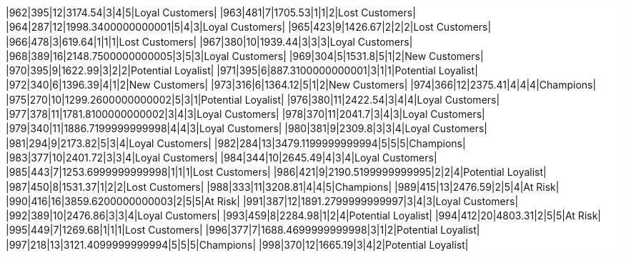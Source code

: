 |962|395|12|3174.54|3|4|5|Loyal Customers|
|963|481|7|1705.53|1|1|2|Lost Customers|
|964|287|12|1998.3400000000001|5|4|3|Loyal Customers|
|965|423|9|1426.67|2|2|2|Lost Customers|
|966|478|3|619.64|1|1|1|Lost Customers|
|967|380|10|1939.44|3|3|3|Loyal Customers|
|968|389|16|2148.7500000000005|3|5|3|Loyal Customers|
|969|304|5|1531.8|5|1|2|New Customers|
|970|395|9|1622.99|3|2|2|Potential Loyalist|
|971|395|6|887.3100000000001|3|1|1|Potential Loyalist|
|972|340|6|1396.39|4|1|2|New Customers|
|973|316|6|1364.12|5|1|2|New Customers|
|974|366|12|2375.41|4|4|4|Champions|
|975|270|10|1299.2600000000002|5|3|1|Potential Loyalist|
|976|380|11|2422.54|3|4|4|Loyal Customers|
|977|378|11|1781.8100000000002|3|4|3|Loyal Customers|
|978|370|11|2041.7|3|4|3|Loyal Customers|
|979|340|11|1886.7199999999998|4|4|3|Loyal Customers|
|980|381|9|2309.8|3|3|4|Loyal Customers|
|981|294|9|2173.82|5|3|4|Loyal Customers|
|982|284|13|3479.1199999999994|5|5|5|Champions|
|983|377|10|2401.72|3|3|4|Loyal Customers|
|984|344|10|2645.49|4|3|4|Loyal Customers|
|985|443|7|1253.6999999999998|1|1|1|Lost Customers|
|986|421|9|2190.5199999999995|2|2|4|Potential Loyalist|
|987|450|8|1531.37|1|2|2|Lost Customers|
|988|333|11|3208.81|4|4|5|Champions|
|989|415|13|2476.59|2|5|4|At Risk|
|990|416|16|3859.6200000000003|2|5|5|At Risk|
|991|387|12|1891.2799999999997|3|4|3|Loyal Customers|
|992|389|10|2476.86|3|3|4|Loyal Customers|
|993|459|8|2284.98|1|2|4|Potential Loyalist|
|994|412|20|4803.31|2|5|5|At Risk|
|995|449|7|1269.68|1|1|1|Lost Customers|
|996|377|7|1688.4699999999998|3|1|2|Potential Loyalist|
|997|218|13|3121.4099999999994|5|5|5|Champions|
|998|370|12|1665.19|3|4|2|Potential Loyalist|